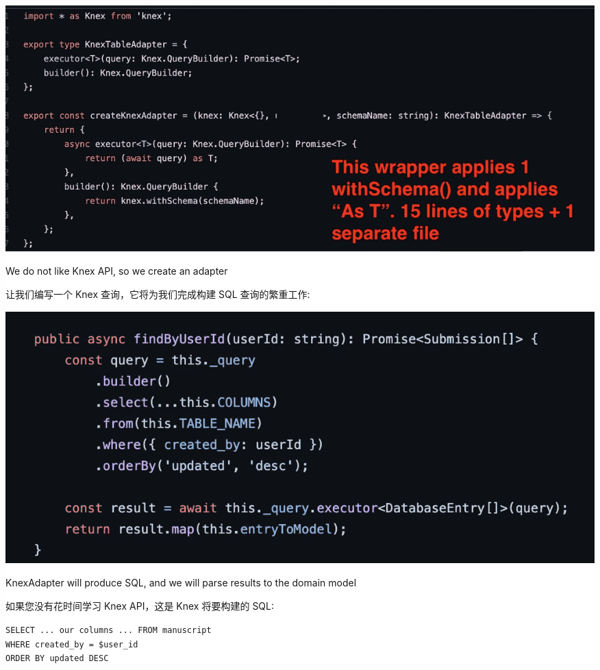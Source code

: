 ![](img/435e088fec956e7a290d8d58f6386f59.png)

We do not like Knex API, so we create an adapter

让我们编写一个 Knex 查询，它将为我们完成构建 SQL 查询的繁重工作:

![](img/a5c323a02f322639860ba41e680a7b3f.png)

KnexAdapter will produce SQL, and we will parse results to the domain model

如果您没有花时间学习 Knex API，这是 Knex 将要构建的 SQL:

```
SELECT ... our columns ... FROM manuscript
WHERE created_by = $user_id
ORDER BY updated DESC
```
